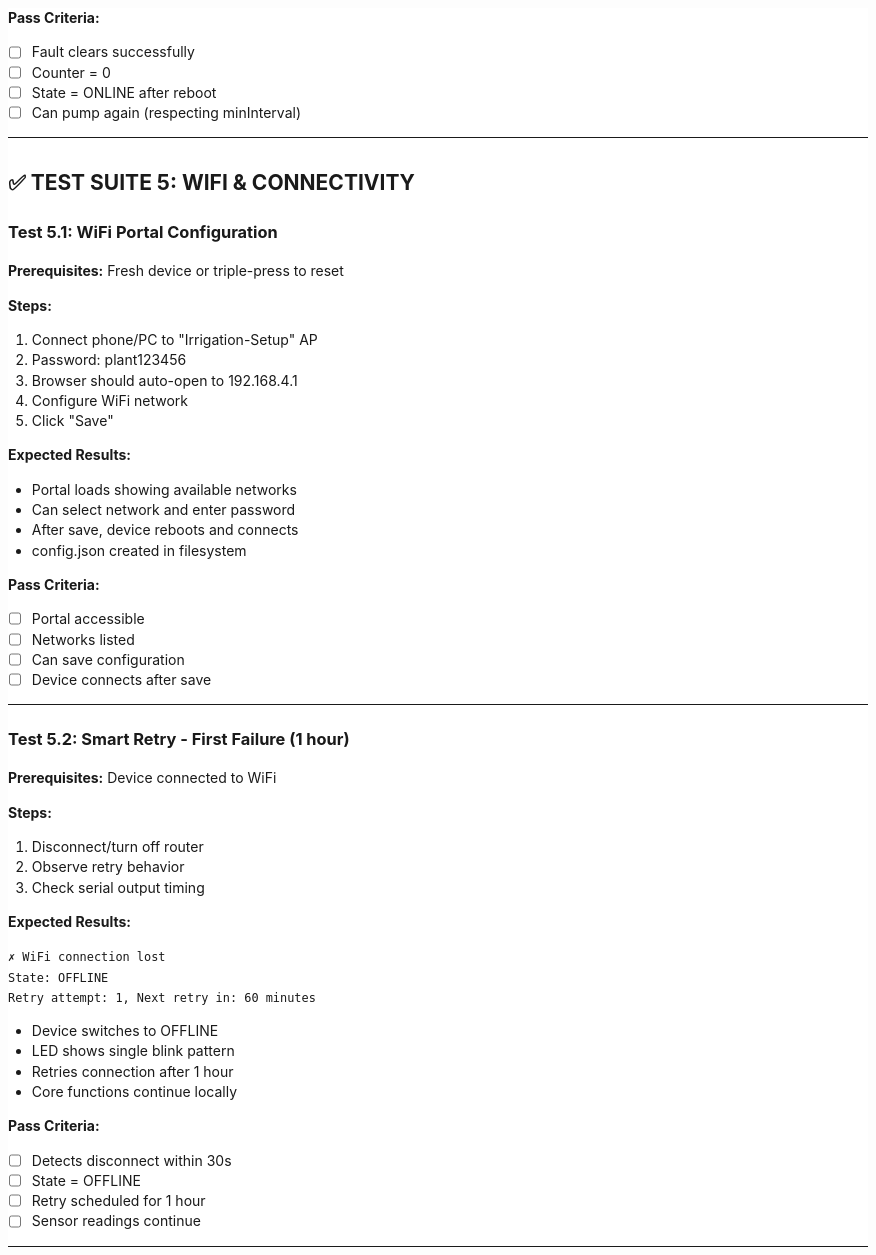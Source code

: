 **Pass Criteria:**
- [ ] Fault clears successfully
- [ ] Counter = 0
- [ ] State = ONLINE after reboot
- [ ] Can pump again (respecting minInterval)

---

## ✅ TEST SUITE 5: WIFI & CONNECTIVITY

### Test 5.1: WiFi Portal Configuration
**Prerequisites:** Fresh device or triple-press to reset

**Steps:**
1. Connect phone/PC to "Irrigation-Setup" AP
2. Password: plant123456
3. Browser should auto-open to 192.168.4.1
4. Configure WiFi network
5. Click "Save"

**Expected Results:**
- Portal loads showing available networks
- Can select network and enter password
- After save, device reboots and connects
- config.json created in filesystem

**Pass Criteria:**
- [ ] Portal accessible
- [ ] Networks listed
- [ ] Can save configuration
- [ ] Device connects after save

---

### Test 5.2: Smart Retry - First Failure (1 hour)
**Prerequisites:** Device connected to WiFi

**Steps:**
1. Disconnect/turn off router
2. Observe retry behavior
3. Check serial output timing

**Expected Results:**
```
✗ WiFi connection lost
State: OFFLINE
Retry attempt: 1, Next retry in: 60 minutes
```
- Device switches to OFFLINE
- LED shows single blink pattern
- Retries connection after 1 hour
- Core functions continue locally

**Pass Criteria:**
- [ ] Detects disconnect within 30s
- [ ] State = OFFLINE
- [ ] Retry scheduled for 1 hour
- [ ] Sensor readings continue

---